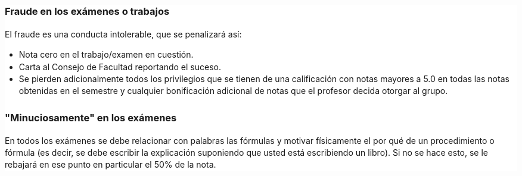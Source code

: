 ### Fraude en los exámenes o trabajos
El fraude es una conducta intolerable, que se penalizará así:
* Nota cero en el trabajo/examen en cuestión.
* Carta al Consejo de Facultad reportando el suceso.
* Se pierden adicionalmente todos los privilegios que se tienen de una calificación con notas mayores a 5.0 en todas las notas obtenidas en el semestre y cualquier bonificación adicional de notas que el profesor decida otorgar al grupo.

### "Minuciosamente" en los exámenes
En todos los exámenes se debe relacionar con palabras las fórmulas y motivar físicamente el por qué de un procedimiento o fórmula (es decir, se debe escribir la explicación suponiendo que usted está escribiendo un libro). Si no se hace esto, se le rebajará en ese punto en particular el 50% de la nota.
